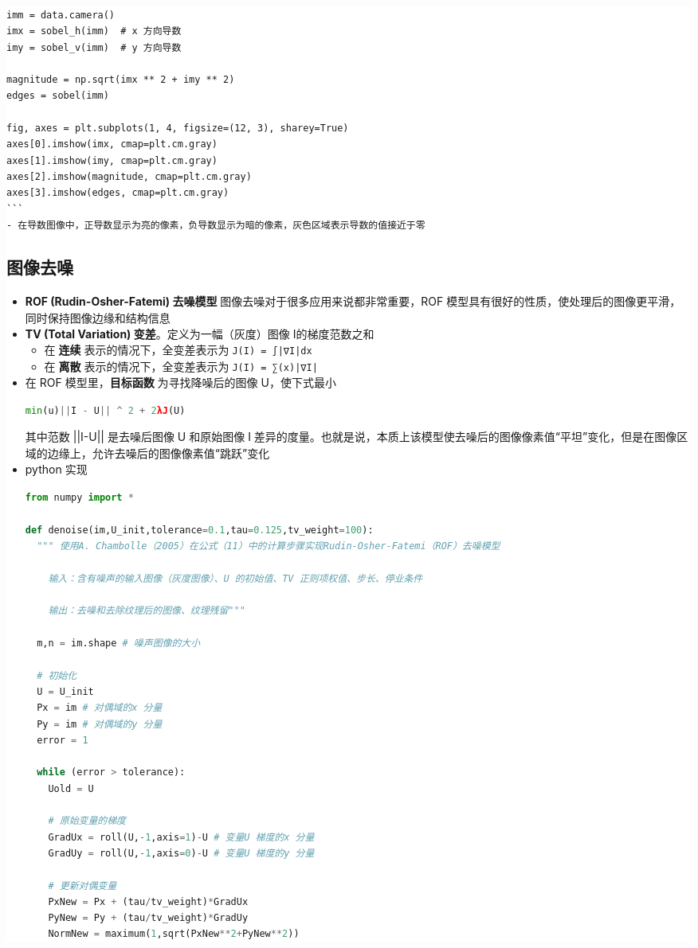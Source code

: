     imm = data.camera()
    imx = sobel_h(imm)  # x 方向导数
    imy = sobel_v(imm)  # y 方向导数

    magnitude = np.sqrt(imx ** 2 + imy ** 2)
    edges = sobel(imm)

    fig, axes = plt.subplots(1, 4, figsize=(12, 3), sharey=True)
    axes[0].imshow(imx, cmap=plt.cm.gray)
    axes[1].imshow(imy, cmap=plt.cm.gray)
    axes[2].imshow(magnitude, cmap=plt.cm.gray)
    axes[3].imshow(edges, cmap=plt.cm.gray)
    ```
    - 在导数图像中，正导数显示为亮的像素，负导数显示为暗的像素，灰色区域表示导数的值接近于零
## 图像去噪
  - **ROF (Rudin-Osher-Fatemi) 去噪模型** 图像去噪对于很多应用来说都非常重要，ROF 模型具有很好的性质，使处理后的图像更平滑，同时保持图像边缘和结构信息
  - **TV (Total Variation) 变差**。定义为一幅（灰度）图像 I的梯度范数之和
    - 在 **连续** 表示的情况下，全变差表示为 ``J(I) = ∫|∇I|dx``
    - 在 **离散** 表示的情况下，全变差表示为 ``J(I) = ∑(x)|∇I|``
  - 在 ROF 模型里，**目标函数** 为寻找降噪后的图像 U，使下式最小
    ```py
    min(u)||I - U|| ^ 2 + 2λJ(U)
    ```
    其中范数 ||I-U|| 是去噪后图像 U 和原始图像 I 差异的度量。也就是说，本质上该模型使去噪后的图像像素值“平坦”变化，但是在图像区域的边缘上，允许去噪后的图像像素值“跳跃”变化
  - python 实现
      ```py
      from numpy import *

      def denoise(im,U_init,tolerance=0.1,tau=0.125,tv_weight=100):
        """ 使用A. Chambolle（2005）在公式（11）中的计算步骤实现Rudin-Osher-Fatemi（ROF）去噪模型

          输入：含有噪声的输入图像（灰度图像）、U 的初始值、TV 正则项权值、步长、停业条件

          输出：去噪和去除纹理后的图像、纹理残留"""

        m,n = im.shape # 噪声图像的大小

        # 初始化
        U = U_init
        Px = im # 对偶域的x 分量
        Py = im # 对偶域的y 分量
        error = 1

        while (error > tolerance):
          Uold = U

          # 原始变量的梯度
          GradUx = roll(U,-1,axis=1)-U # 变量U 梯度的x 分量
          GradUy = roll(U,-1,axis=0)-U # 变量U 梯度的y 分量

          # 更新对偶变量
          PxNew = Px + (tau/tv_weight)*GradUx
          PyNew = Py + (tau/tv_weight)*GradUy
          NormNew = maximum(1,sqrt(PxNew**2+PyNew**2))
